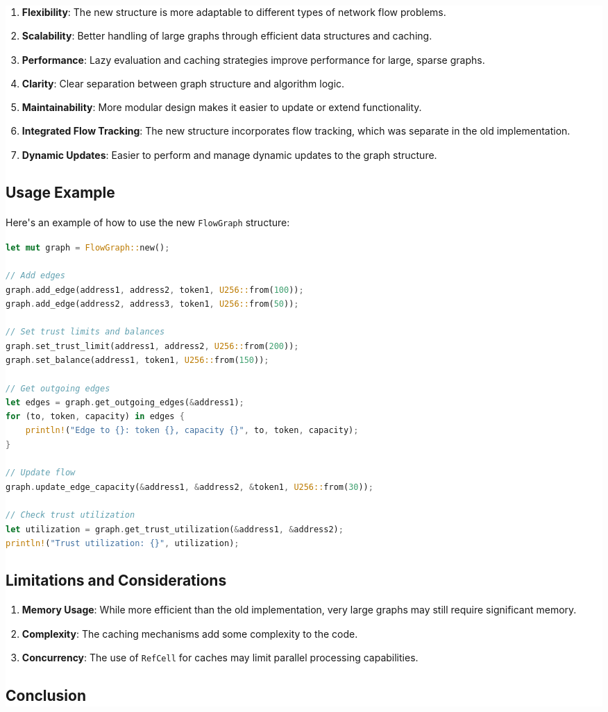 1. **Flexibility**: The new structure is more adaptable to different types of network flow problems.

2. **Scalability**: Better handling of large graphs through efficient data structures and caching.

3. **Performance**: Lazy evaluation and caching strategies improve performance for large, sparse graphs.

4. **Clarity**: Clear separation between graph structure and algorithm logic.

5. **Maintainability**: More modular design makes it easier to update or extend functionality.

6. **Integrated Flow Tracking**: The new structure incorporates flow tracking, which was separate in the old implementation.

7. **Dynamic Updates**: Easier to perform and manage dynamic updates to the graph structure.

## Usage Example

Here's an example of how to use the new `FlowGraph` structure:

```rust
let mut graph = FlowGraph::new();

// Add edges
graph.add_edge(address1, address2, token1, U256::from(100));
graph.add_edge(address2, address3, token1, U256::from(50));

// Set trust limits and balances
graph.set_trust_limit(address1, address2, U256::from(200));
graph.set_balance(address1, token1, U256::from(150));

// Get outgoing edges
let edges = graph.get_outgoing_edges(&address1);
for (to, token, capacity) in edges {
    println!("Edge to {}: token {}, capacity {}", to, token, capacity);
}

// Update flow
graph.update_edge_capacity(&address1, &address2, &token1, U256::from(30));

// Check trust utilization
let utilization = graph.get_trust_utilization(&address1, &address2);
println!("Trust utilization: {}", utilization);
```

## Limitations and Considerations

1. **Memory Usage**: While more efficient than the old implementation, very large graphs may still require significant memory.

2. **Complexity**: The caching mechanisms add some complexity to the code.

3. **Concurrency**: The use of `RefCell` for caches may limit parallel processing capabilities.

## Conclusion
